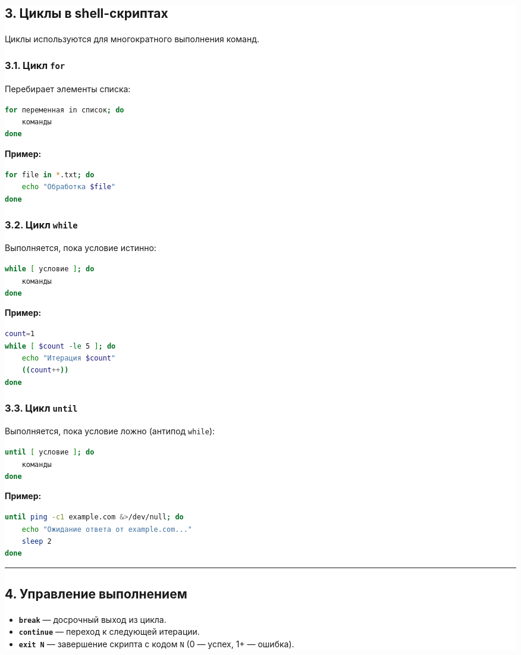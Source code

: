 
## **3. Циклы в shell-скриптах**  
Циклы используются для многократного выполнения команд.  

### **3.1. Цикл `for`**  
Перебирает элементы списка:  
```bash
for переменная in список; do  
    команды  
done  
```  
**Пример:**  
```bash
for file in *.txt; do  
    echo "Обработка $file"  
done  
```  

### **3.2. Цикл `while`**  
Выполняется, пока условие истинно:  
```bash
while [ условие ]; do  
    команды  
done  
```  
**Пример:**  
```bash
count=1  
while [ $count -le 5 ]; do  
    echo "Итерация $count"  
    ((count++))  
done  
```  

### **3.3. Цикл `until`**  
Выполняется, пока условие ложно (антипод `while`):  
```bash
until [ условие ]; do  
    команды  
done  
```  
**Пример:**  
```bash
until ping -c1 example.com &>/dev/null; do  
    echo "Ожидание ответа от example.com..."  
    sleep 2  
done  
```  

---

## **4. Управление выполнением**  
- **`break`** — досрочный выход из цикла.  
- **`continue`** — переход к следующей итерации.  
- **`exit N`** — завершение скрипта с кодом `N` (0 — успех, 1+ — ошибка).  
